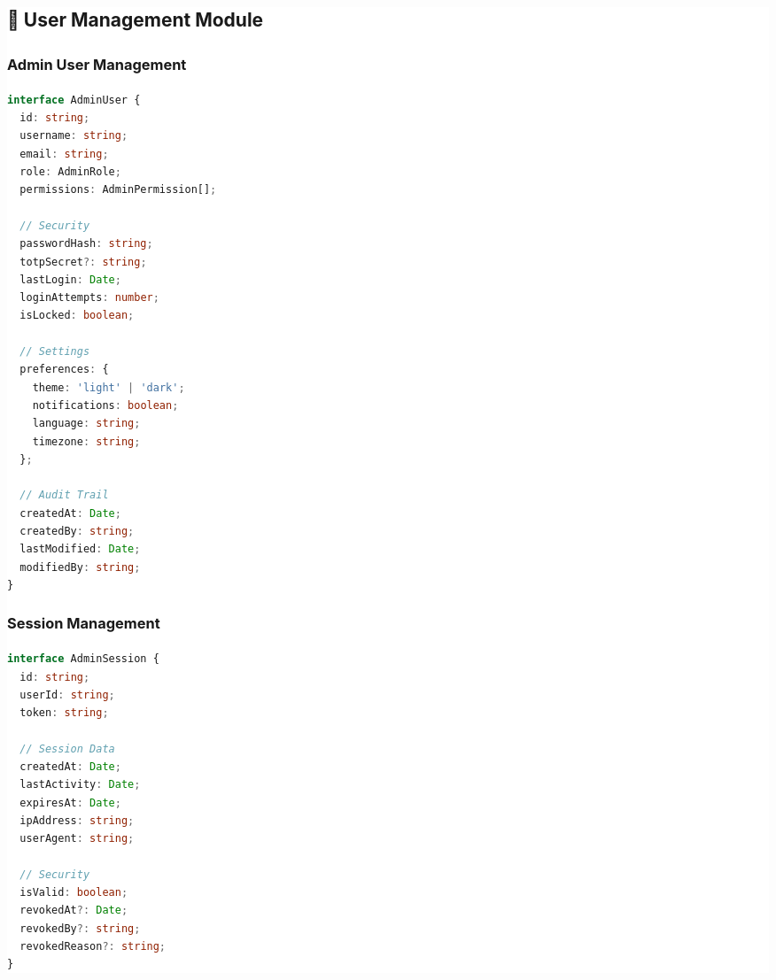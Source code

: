 ## 👥 User Management Module

### Admin User Management
```typescript
interface AdminUser {
  id: string;
  username: string;
  email: string;
  role: AdminRole;
  permissions: AdminPermission[];
  
  // Security
  passwordHash: string;
  totpSecret?: string;
  lastLogin: Date;
  loginAttempts: number;
  isLocked: boolean;
  
  // Settings
  preferences: {
    theme: 'light' | 'dark';
    notifications: boolean;
    language: string;
    timezone: string;
  };
  
  // Audit Trail
  createdAt: Date;
  createdBy: string;
  lastModified: Date;
  modifiedBy: string;
}
```

### Session Management
```typescript
interface AdminSession {
  id: string;
  userId: string;
  token: string;
  
  // Session Data
  createdAt: Date;
  lastActivity: Date;
  expiresAt: Date;
  ipAddress: string;
  userAgent: string;
  
  // Security
  isValid: boolean;
  revokedAt?: Date;
  revokedBy?: string;
  revokedReason?: string;
}
```
